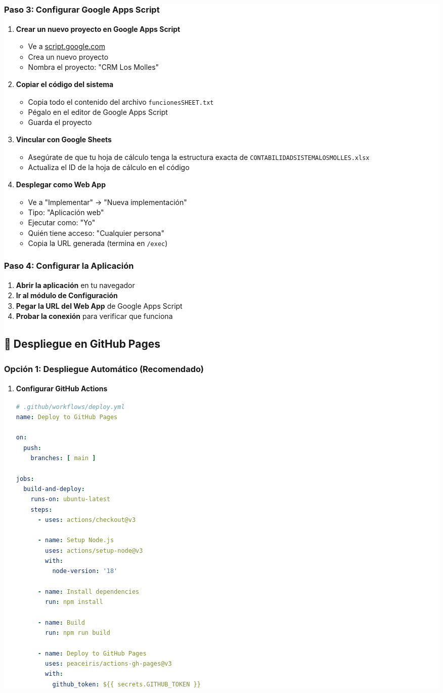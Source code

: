 ### **Paso 3: Configurar Google Apps Script**

1. **Crear un nuevo proyecto en Google Apps Script**
   - Ve a [script.google.com](https://script.google.com)
   - Crea un nuevo proyecto
   - Nombra el proyecto: "CRM Los Molles"

2. **Copiar el código del sistema**
   - Copia todo el contenido del archivo `funcionesSHEET.txt`
   - Pégalo en el editor de Google Apps Script
   - Guarda el proyecto

3. **Vincular con Google Sheets**
   - Asegúrate de que tu hoja de cálculo tenga la estructura exacta de `CONTABILIDADSISTEMALOSMOLLES.xlsx`
   - Actualiza el ID de la hoja de cálculo en el código

4. **Desplegar como Web App**
   - Ve a "Implementar" → "Nueva implementación"
   - Tipo: "Aplicación web"
   - Ejecutar como: "Yo"
   - Quién tiene acceso: "Cualquier persona"
   - Copia la URL generada (termina en `/exec`)

### **Paso 4: Configurar la Aplicación**

1. **Abrir la aplicación** en tu navegador
2. **Ir al módulo de Configuración**
3. **Pegar la URL del Web App** de Google Apps Script
4. **Probar la conexión** para verificar que funciona

## 🚀 Despliegue en GitHub Pages

### **Opción 1: Despliegue Automático (Recomendado)**

1. **Configurar GitHub Actions**
   ```yaml
   # .github/workflows/deploy.yml
   name: Deploy to GitHub Pages
   
   on:
     push:
       branches: [ main ]
   
   jobs:
     build-and-deploy:
       runs-on: ubuntu-latest
       steps:
         - uses: actions/checkout@v3
         
         - name: Setup Node.js
           uses: actions/setup-node@v3
           with:
             node-version: '18'
             
         - name: Install dependencies
           run: npm install
           
         - name: Build
           run: npm run build
           
         - name: Deploy to GitHub Pages
           uses: peaceiris/actions-gh-pages@v3
           with:
             github_token: ${{ secrets.GITHUB_TOKEN }}
   ```